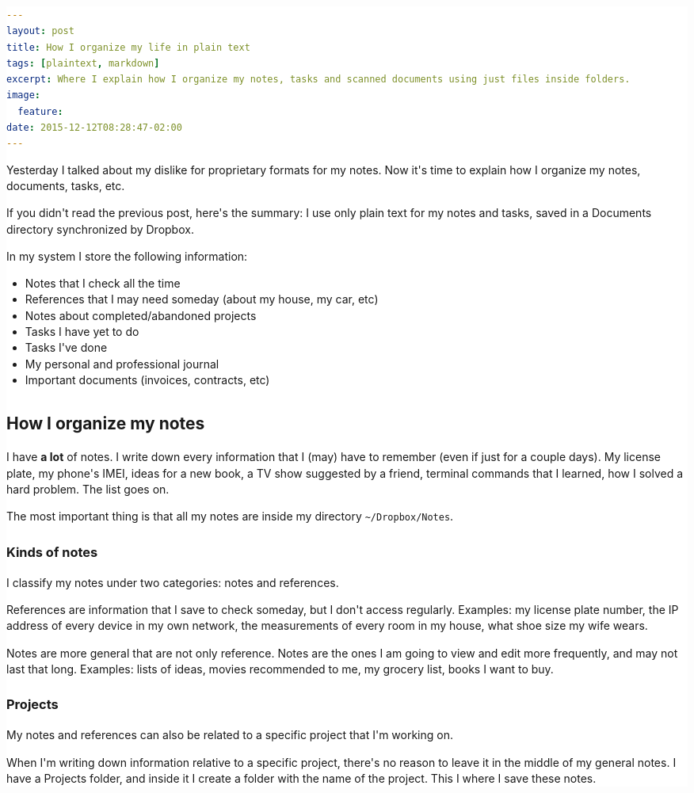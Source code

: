 ```yaml
---
layout: post
title: How I organize my life in plain text
tags: [plaintext, markdown]
excerpt: Where I explain how I organize my notes, tasks and scanned documents using just files inside folders.
image:
  feature:
date: 2015-12-12T08:28:47-02:00
---
```


Yesterday I talked about my dislike for proprietary formats for my notes. Now it's time to explain how I organize my notes, documents, tasks, etc.

If you didn't read the previous post, here's the summary: I use only plain text for my notes and tasks, saved in a Documents directory synchronized by Dropbox.

In my system I store the following information:

- Notes that I check all the time
- References that I may need someday (about my house, my car, etc)
- Notes about completed/abandoned projects
- Tasks I have yet to do
- Tasks I've done
- My personal and professional journal
- Important documents (invoices, contracts, etc)

## How I organize my notes ##

I have **a lot** of notes. I write down every information that I (may) have to remember (even if just for a couple days). My license plate, my phone's IMEI, ideas for a new book, a TV show suggested by a friend, terminal commands that I learned, how I solved a hard problem. The list goes on.

The most important thing is that all my notes are inside my directory `~/Dropbox/Notes`.

### Kinds of notes ###

I classify my notes under two categories: notes and references.

References are information that I save to check someday, but I don't access regularly. Examples: my license plate number, the IP address of every device in my own network, the measurements of every room in my house, what shoe size my wife wears.

Notes are more general that are not only reference. Notes are the ones I am going to view and edit more frequently, and may not last that long. Examples: lists of ideas, movies recommended to me, my grocery list, books I want to buy.

### Projects ###

My notes and references can also be related to a specific project that I'm working on.

When I'm writing down information relative to a specific project, there's no reason to leave it in the middle of my general notes. I have a Projects folder, and inside it I create a folder with the name of the project. This I where I save these notes.
